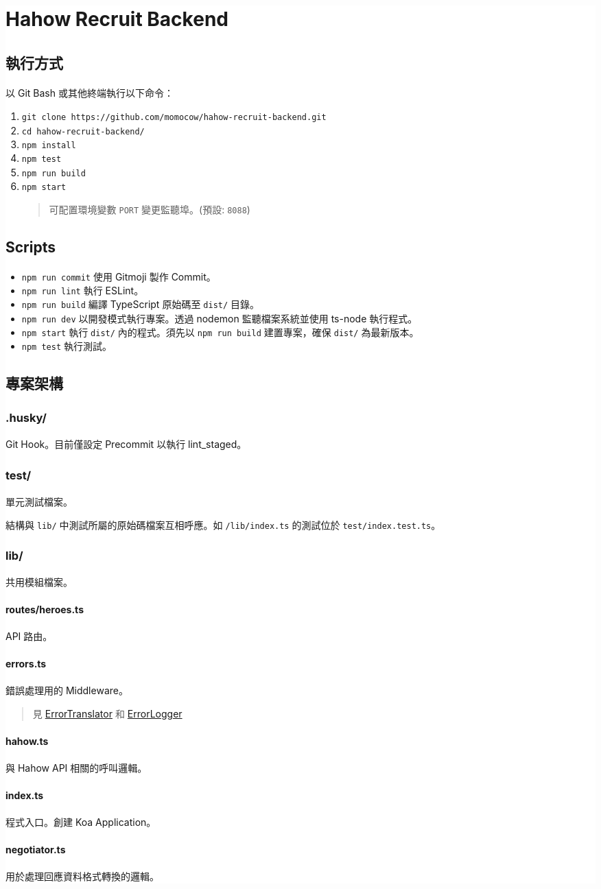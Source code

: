 # Hahow Recruit Backend

## 執行方式
以 Git Bash 或其他終端執行以下命令：

1. `git clone https://github.com/momocow/hahow-recruit-backend.git`
2. `cd hahow-recruit-backend/`
3. `npm install`
4. `npm test`
5. `npm run build`
6. `npm start` 
    > 可配置環境變數 `PORT` 變更監聽埠。(預設: `8088`)

## Scripts
- `npm run commit` 使用 Gitmoji 製作 Commit。
- `npm run lint` 執行 ESLint。
- `npm run build` 編譯 TypeScript 原始碼至 `dist/` 目錄。
- `npm run dev` 以開發模式執行專案。透過 nodemon 監聽檔案系統並使用 ts-node 執行程式。
- `npm start` 執行 `dist/` 內的程式。須先以 `npm run build` 建置專案，確保 `dist/` 為最新版本。
- `npm test` 執行測試。

## 專案架構

### .husky/
Git Hook。目前僅設定 Precommit 以執行 lint_staged。

### test/
單元測試檔案。

結構與 `lib/` 中測試所屬的原始碼檔案互相呼應。如 `/lib/index.ts` 的測試位於 `test/index.test.ts`。

### lib/
共用模組檔案。

#### routes/heroes.ts
API 路由。

#### errors.ts
錯誤處理用的 Middleware。

> 見 [ErrorTranslator](#errortranslator) 和 [ErrorLogger](#errorlogger)

#### hahow.ts
與 Hahow API 相關的呼叫邏輯。

#### index.ts
程式入口。創建 Koa Application。

#### negotiator.ts
用於處理回應資料格式轉換的邏輯。
